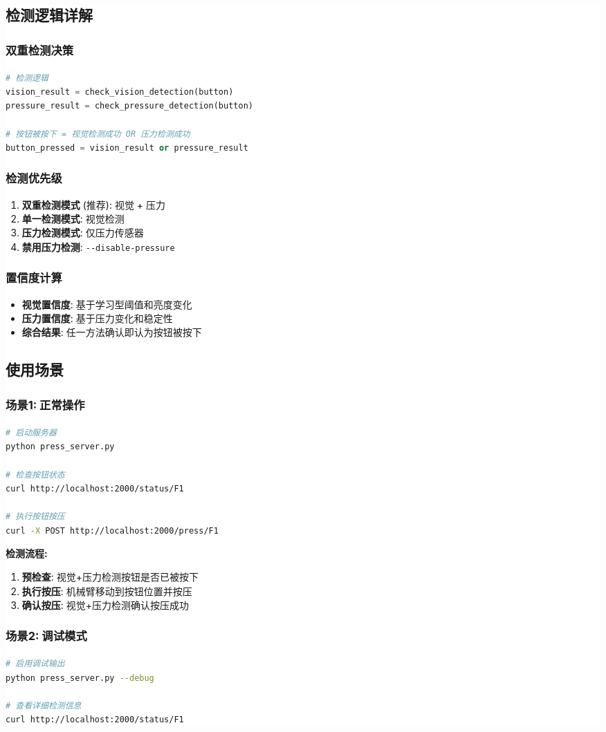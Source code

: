 ## 检测逻辑详解

### **双重检测决策**
```python
# 检测逻辑
vision_result = check_vision_detection(button)
pressure_result = check_pressure_detection(button)

# 按钮被按下 = 视觉检测成功 OR 压力检测成功
button_pressed = vision_result or pressure_result
```

### **检测优先级**
1. **双重检测模式** (推荐): 视觉 + 压力
2. **单一检测模式**: 视觉检测
3. **压力检测模式**: 仅压力传感器
4. **禁用压力检测**: `--disable-pressure`

### **置信度计算**
- **视觉置信度**: 基于学习型阈值和亮度变化
- **压力置信度**: 基于压力变化和稳定性
- **综合结果**: 任一方法确认即认为按钮被按下

## 使用场景

### **场景1: 正常操作**
```bash
# 启动服务器
python press_server.py

# 检查按钮状态
curl http://localhost:2000/status/F1

# 执行按钮按压
curl -X POST http://localhost:2000/press/F1
```

**检测流程:**
1. **预检查**: 视觉+压力检测按钮是否已被按下
2. **执行按压**: 机械臂移动到按钮位置并按压
3. **确认按压**: 视觉+压力检测确认按压成功

### **场景2: 调试模式**
```bash
# 启用调试输出
python press_server.py --debug

# 查看详细检测信息
curl http://localhost:2000/status/F1
```

